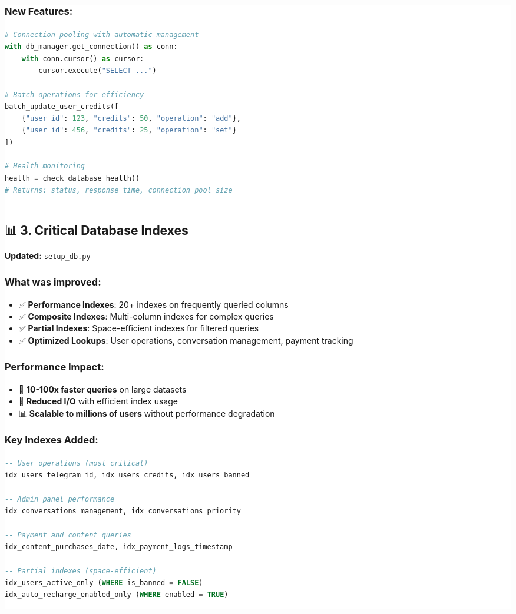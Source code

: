 ### **New Features:**
```python
# Connection pooling with automatic management
with db_manager.get_connection() as conn:
    with conn.cursor() as cursor:
        cursor.execute("SELECT ...")

# Batch operations for efficiency
batch_update_user_credits([
    {"user_id": 123, "credits": 50, "operation": "add"},
    {"user_id": 456, "credits": 25, "operation": "set"}
])

# Health monitoring
health = check_database_health()
# Returns: status, response_time, connection_pool_size
```

---

## 📊 **3. Critical Database Indexes**

**Updated:** `setup_db.py`

### **What was improved:**
- ✅ **Performance Indexes**: 20+ indexes on frequently queried columns
- ✅ **Composite Indexes**: Multi-column indexes for complex queries
- ✅ **Partial Indexes**: Space-efficient indexes for filtered queries
- ✅ **Optimized Lookups**: User operations, conversation management, payment tracking

### **Performance Impact:**
- 🚀 **10-100x faster queries** on large datasets
- 💾 **Reduced I/O** with efficient index usage
- 📊 **Scalable to millions of users** without performance degradation

### **Key Indexes Added:**
```sql
-- User operations (most critical)
idx_users_telegram_id, idx_users_credits, idx_users_banned

-- Admin panel performance
idx_conversations_management, idx_conversations_priority

-- Payment and content queries
idx_content_purchases_date, idx_payment_logs_timestamp

-- Partial indexes (space-efficient)
idx_users_active_only (WHERE is_banned = FALSE)
idx_auto_recharge_enabled_only (WHERE enabled = TRUE)
```

---